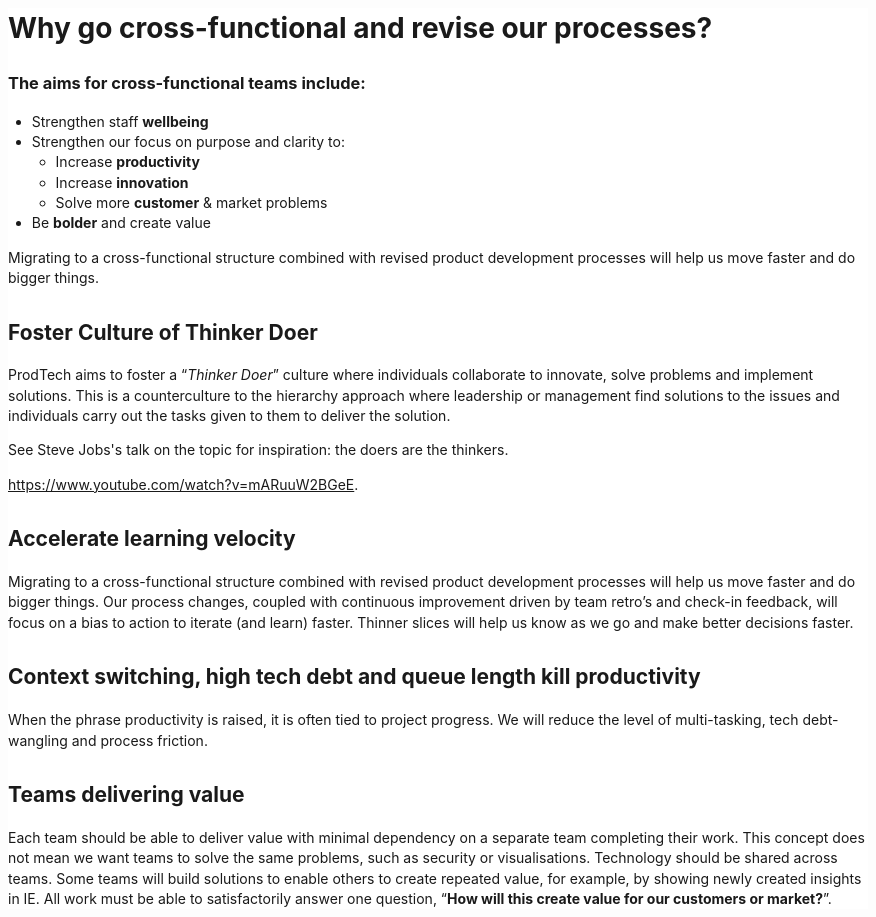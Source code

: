 # Why go cross-functional and revise our processes?

### The aims for cross-functional teams include:

- Strengthen staff **wellbeing**
- Strengthen our focus on purpose and clarity to:
  - Increase **productivity**
  - Increase **innovation** 
  - Solve more **customer** & market problems 
- Be **bolder** and create value

Migrating to a cross-functional structure combined with revised product development processes will help us move faster and do bigger things. 

## Foster Culture of Thinker Doer

ProdTech aims to foster a “*Thinker Doer*” culture where individuals collaborate to innovate, solve problems and implement solutions. This is a counterculture to the hierarchy approach where leadership or management find solutions to the issues and individuals carry out the tasks given to them to deliver the solution. 

See Steve Jobs's talk on the topic for inspiration: the doers are the thinkers.

https://www.youtube.com/watch?v=mARuuW2BGeE.

## Accelerate learning velocity

Migrating to a cross-functional structure combined with revised product development processes will help us move faster and do bigger things. Our process changes, coupled with continuous improvement driven by team retro’s and check-in feedback, will focus on a bias to action to iterate (and learn) faster. Thinner slices will help us know as we go and make better decisions faster. 



## Context switching, high tech debt and queue length kill productivity

When the phrase productivity is raised, it is often tied to project progress. We will reduce the level of multi-tasking, tech debt-wangling and process friction. 



## Teams delivering value

Each team should be able to deliver value with minimal dependency on a separate team completing their work. This concept does not mean we want teams to solve the same problems, such as security or visualisations. Technology should be shared across teams. Some teams will build solutions to enable others to create repeated value, for example, by showing newly created insights in IE. All work must be able to satisfactorily answer one question, “**How will this create value for our customers or market?**”.


